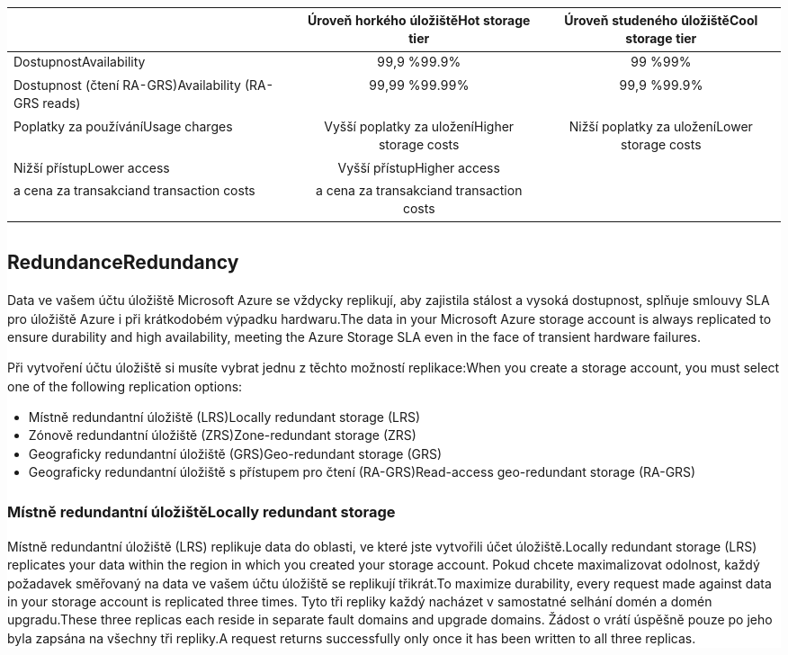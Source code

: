 |  | <span data-ttu-id="7b515-197">Úroveň horkého úložiště</span><span class="sxs-lookup"><span data-stu-id="7b515-197">Hot storage tier</span></span> | <span data-ttu-id="7b515-198">Úroveň studeného úložiště</span><span class="sxs-lookup"><span data-stu-id="7b515-198">Cool storage tier</span></span> |
|:--- |:---:|:---:|
| <span data-ttu-id="7b515-199">Dostupnost</span><span class="sxs-lookup"><span data-stu-id="7b515-199">Availability</span></span> |<span data-ttu-id="7b515-200">99,9 %</span><span class="sxs-lookup"><span data-stu-id="7b515-200">99.9%</span></span> |<span data-ttu-id="7b515-201">99 %</span><span class="sxs-lookup"><span data-stu-id="7b515-201">99%</span></span> |
| <span data-ttu-id="7b515-202">Dostupnost (čtení RA-GRS)</span><span class="sxs-lookup"><span data-stu-id="7b515-202">Availability (RA-GRS reads)</span></span> |<span data-ttu-id="7b515-203">99,99 %</span><span class="sxs-lookup"><span data-stu-id="7b515-203">99.99%</span></span> |<span data-ttu-id="7b515-204">99,9 %</span><span class="sxs-lookup"><span data-stu-id="7b515-204">99.9%</span></span> |
| <span data-ttu-id="7b515-205">Poplatky za používání</span><span class="sxs-lookup"><span data-stu-id="7b515-205">Usage charges</span></span> |<span data-ttu-id="7b515-206">Vyšší poplatky za uložení</span><span class="sxs-lookup"><span data-stu-id="7b515-206">Higher storage costs</span></span> |<span data-ttu-id="7b515-207">Nižší poplatky za uložení</span><span class="sxs-lookup"><span data-stu-id="7b515-207">Lower storage costs</span></span> |
| <span data-ttu-id="7b515-208">Nižší přístup</span><span class="sxs-lookup"><span data-stu-id="7b515-208">Lower access</span></span> |<span data-ttu-id="7b515-209">Vyšší přístup</span><span class="sxs-lookup"><span data-stu-id="7b515-209">Higher access</span></span> | |
| <span data-ttu-id="7b515-210">a cena za transakci</span><span class="sxs-lookup"><span data-stu-id="7b515-210">and transaction costs</span></span> |<span data-ttu-id="7b515-211">a cena za transakci</span><span class="sxs-lookup"><span data-stu-id="7b515-211">and transaction costs</span></span> | |

## <a name="redundancy"></a><span data-ttu-id="7b515-212">Redundance</span><span class="sxs-lookup"><span data-stu-id="7b515-212">Redundancy</span></span>
<span data-ttu-id="7b515-213">Data ve vašem účtu úložiště Microsoft Azure se vždycky replikují, aby zajistila stálost a vysoká dostupnost, splňuje smlouvy SLA pro úložiště Azure i při krátkodobém výpadku hardwaru.</span><span class="sxs-lookup"><span data-stu-id="7b515-213">The data in your Microsoft Azure storage account is always replicated to ensure durability and high availability, meeting the Azure Storage SLA even in the face of transient hardware failures.</span></span>

<span data-ttu-id="7b515-214">Při vytvoření účtu úložiště si musíte vybrat jednu z těchto možností replikace:</span><span class="sxs-lookup"><span data-stu-id="7b515-214">When you create a storage account, you must select one of the following replication options:</span></span>

* <span data-ttu-id="7b515-215">Místně redundantní úložiště (LRS)</span><span class="sxs-lookup"><span data-stu-id="7b515-215">Locally redundant storage (LRS)</span></span>
* <span data-ttu-id="7b515-216">Zónově redundantní úložiště (ZRS)</span><span class="sxs-lookup"><span data-stu-id="7b515-216">Zone-redundant storage (ZRS)</span></span>
* <span data-ttu-id="7b515-217">Geograficky redundantní úložiště (GRS)</span><span class="sxs-lookup"><span data-stu-id="7b515-217">Geo-redundant storage (GRS)</span></span>
* <span data-ttu-id="7b515-218">Geograficky redundantní úložiště s přístupem pro čtení (RA-GRS)</span><span class="sxs-lookup"><span data-stu-id="7b515-218">Read-access geo-redundant storage (RA-GRS)</span></span>

### <a name="locally-redundant-storage"></a><span data-ttu-id="7b515-219">Místně redundantní úložiště</span><span class="sxs-lookup"><span data-stu-id="7b515-219">Locally redundant storage</span></span>
<span data-ttu-id="7b515-220">Místně redundantní úložiště (LRS) replikuje data do oblasti, ve které jste vytvořili účet úložiště.</span><span class="sxs-lookup"><span data-stu-id="7b515-220">Locally redundant storage (LRS) replicates your data within the region in which you created your storage account.</span></span> <span data-ttu-id="7b515-221">Pokud chcete maximalizovat odolnost, každý požadavek směřovaný na data ve vašem účtu úložiště se replikují třikrát.</span><span class="sxs-lookup"><span data-stu-id="7b515-221">To maximize durability, every request made against data in your storage account is replicated three times.</span></span> <span data-ttu-id="7b515-222">Tyto tři repliky každý nacházet v samostatné selhání domén a domén upgradu.</span><span class="sxs-lookup"><span data-stu-id="7b515-222">These three replicas each reside in separate fault domains and upgrade domains.</span></span>  <span data-ttu-id="7b515-223">Žádost o vrátí úspěšně pouze po jeho byla zapsána na všechny tři repliky.</span><span class="sxs-lookup"><span data-stu-id="7b515-223">A request returns successfully only once it has been written to all three replicas.</span></span>
